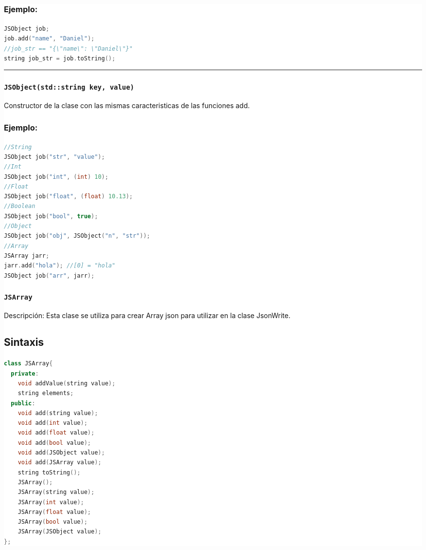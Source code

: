 ### Ejemplo:
```cpp
JSObject job;
job.add("name", "Daniel");
//job_str == "{\"name\": \"Daniel\"}"
string job_str = job.toString();
```

---

### `JSObject(std::string key, value)`
Constructor de la clase con las mismas caracteristicas de las funciones add.

### Ejemplo:
```cpp
//String
JSObject job("str", "value");
//Int
JSObject job("int", (int) 10);
//Float
JSObject job("float", (float) 10.13);
//Boolean
JSObject job("bool", true);
//Object
JSObject job("obj", JSObject("n", "str"));
//Array
JSArray jarr;
jarr.add("hola"); //[0] = "hola"
JSObject job("arr", jarr);
```

### `JSArray`

Descripción: Esta clase se utiliza para crear Array json para utilizar en la clase JsonWrite.

## Sintaxis
```cpp
class JSArray{
  private:
    void addValue(string value);
    string elements;
  public:
    void add(string value);
    void add(int value);
    void add(float value);
    void add(bool value);
    void add(JSObject value);
    void add(JSArray value);
    string toString();
    JSArray();
    JSArray(string value);
    JSArray(int value);
    JSArray(float value);
    JSArray(bool value);
    JSArray(JSObject value);
};

```
